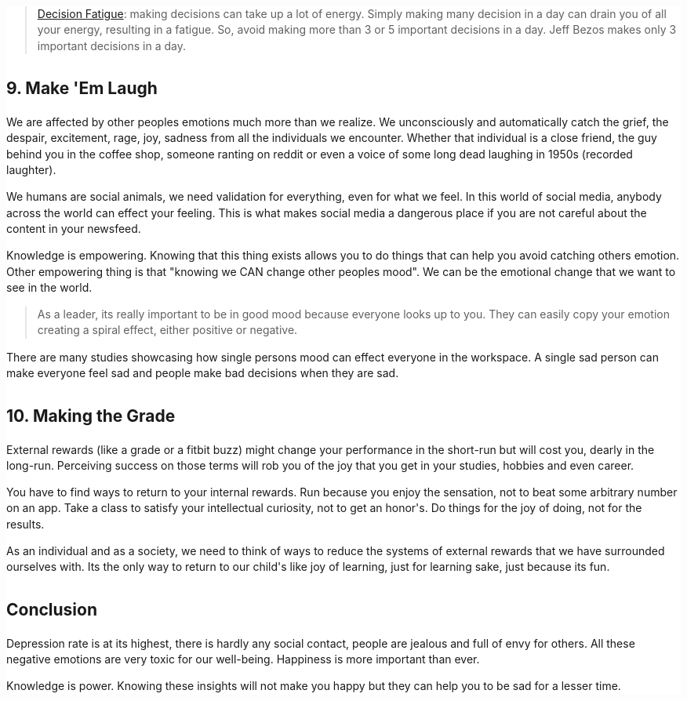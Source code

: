 > [Decision Fatigue](https://en.wikipedia.org/wiki/Decision_fatigue):  making decisions can take up a lot of energy. Simply making many decision in a day can drain you of all your energy, resulting in a fatigue. So, avoid making more than 3 or 5 important decisions in a day. Jeff Bezos makes only 3 important decisions in a day.

## 9. Make 'Em Laugh

We are affected by other peoples emotions much more than we realize. We unconsciously and automatically catch the grief, the despair, excitement, rage, joy, sadness from all the individuals we encounter. Whether that individual is a close friend, the guy behind you in the coffee shop, someone ranting on reddit or even a voice of some long dead laughing in 1950s (recorded laughter).

We humans are social animals, we need validation for everything, even for what we feel. In this world of social media, anybody across the world can effect your feeling. This is what makes social media a dangerous place if you are not careful about the content in your newsfeed.

Knowledge is empowering. Knowing that this thing exists allows you to do things that can help you avoid catching others emotion. Other empowering thing is that "knowing we CAN change other peoples mood". We can be the emotional change that we want to see in the world. 

> As a leader, its really important to be in good mood because everyone looks up to you. They can easily copy your emotion creating a spiral effect, either positive or negative.

There are many studies showcasing how single persons mood can effect everyone in the workspace. A single sad person can make everyone feel sad and people make bad decisions when they are sad.

## 10. Making the Grade

External rewards (like a grade or a fitbit buzz) might change your performance in the short-run but will cost you, dearly in the long-run. Perceiving success on those terms will rob you of the joy that you get in your studies, hobbies and even career. 

You have to find ways to return to your internal rewards. Run because you enjoy the sensation, not to beat some arbitrary number on an app. Take a class to satisfy your intellectual curiosity, not to get an honor's. Do things for the joy of doing, not for the results. 

As an individual and as a society, we need to  think of ways to reduce the systems of external rewards that we have surrounded ourselves with. Its the only way to return to our child's like joy of learning, just for learning sake, just because its fun.

## Conclusion

Depression rate is at its highest, there is hardly any social contact, people are jealous and full of envy for others. All these negative emotions are very toxic for our well-being. Happiness is more important than ever. 

Knowledge is power. Knowing these insights will not make you happy but they can help you to be sad for a lesser time.
